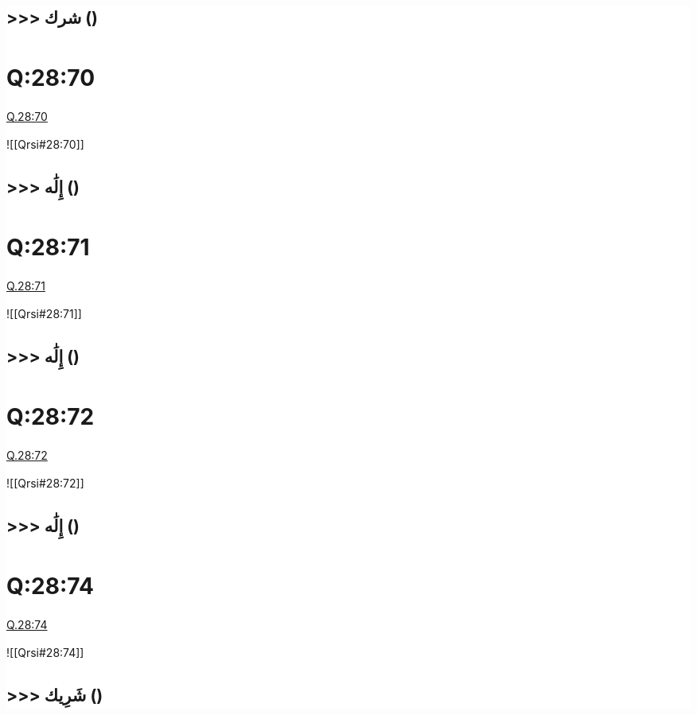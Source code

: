 
## >>> شرك ()



# Q:28:70

[Q.28:70](https://quran.com/28:70/tafsirs/ar-tafsir-al-tabari)

![[Qrsi#28:70]]



## >>> إِلَٰه ()



# Q:28:71

[Q.28:71](https://quran.com/28:71/tafsirs/ar-tafsir-al-tabari)

![[Qrsi#28:71]]



## >>> إِلَٰه ()



# Q:28:72

[Q.28:72](https://quran.com/28:72/tafsirs/ar-tafsir-al-tabari)

![[Qrsi#28:72]]



## >>> إِلَٰه ()



# Q:28:74

[Q.28:74](https://quran.com/28:74/tafsirs/ar-tafsir-al-tabari)

![[Qrsi#28:74]]



## >>> شَرِيك ()


